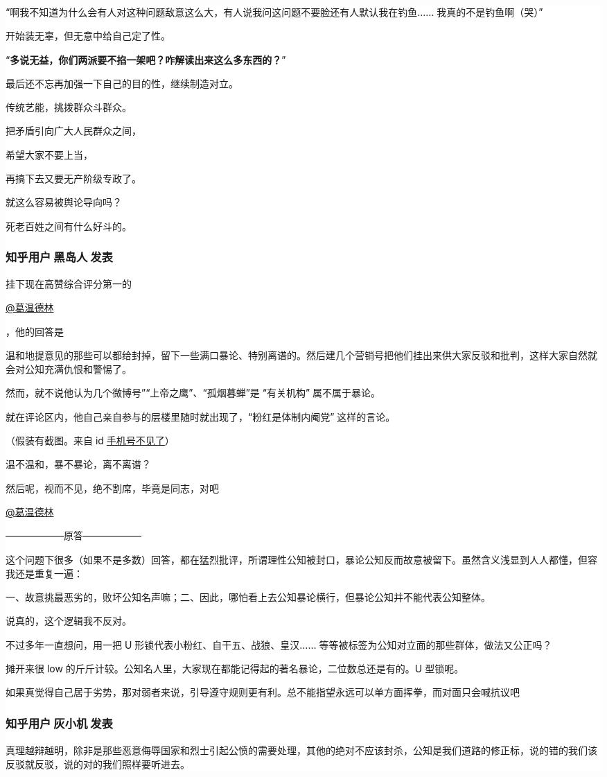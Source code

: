 “啊我不知道为什么会有人对这种问题敌意这么大，有人说我问这问题不要脸还有人默认我在钓鱼…… 我真的不是钓鱼啊（哭）”

开始装无辜，但无意中给自己定了性。

“**多说无益，你们两派要不掐一架吧？咋解读出来这么多东西的？**”

最后还不忘再加强一下自己的目的性，继续制造对立。

传统艺能，挑拨群众斗群众。

把矛盾引向广大人民群众之间，

希望大家不要上当，

再搞下去又要无产阶级专政了。

就这么容易被舆论导向吗？

死老百姓之间有什么好斗的。
    
    
    
    
### 知乎用户 黑岛人 发表
    
挂下现在高赞综合评分第一的

[@葛温德林]()

，他的回答是

温和地提意见的那些可以都给封掉，留下一些满口暴论、特别离谱的。然后建几个营销号把他们挂出来供大家反驳和批判，这样大家自然就会对公知充满仇恨和警惕了。

然而，就不说他认为几个微博号”“上帝之鹰”、“孤烟暮蝉”是 “有关机构” 属不属于暴论。

就在评论区内，他自己亲自参与的层楼里随时就出现了，“粉红是体制内阉党” 这样的言论。

（假装有截图。来自 id [手机号不见了](https://www.zhihu.com/people/6b969fef8949ff9445bf106d205a0fc4)）

温不温和，暴不暴论，离不离谱？

然后呢，视而不见，绝不割席，毕竟是同志，对吧

[@葛温德林]()

——————原答——————

这个问题下很多（如果不是多数）回答，都在猛烈批评，所谓理性公知被封口，暴论公知反而故意被留下。虽然含义浅显到人人都懂，但容我还是重复一遍：

一、故意挑最恶劣的，败坏公知名声嘛；二、因此，哪怕看上去公知暴论横行，但暴论公知并不能代表公知整体。

说真的，这个逻辑我不反对。

不过多年一直想问，用一把 U 形锁代表小粉红、自干五、战狼、皇汉…… 等等被标签为公知对立面的那些群体，做法又公正吗？

摊开来很 low 的斤斤计较。公知名人里，大家现在都能记得起的著名暴论，二位数总还是有的。U 型锁呢。

如果真觉得自己居于劣势，那对弱者来说，引导遵守规则更有利。总不能指望永远可以单方面挥拳，而对面只会喊抗议吧
    
    
    
    
### 知乎用户 灰小机 发表
    
真理越辩越明，除非是那些恶意侮辱国家和烈士引起公愤的需要处理，其他的绝对不应该封杀，公知是我们道路的修正标，说的错的我们该反驳就反驳，说的对的我们照样要听进去。
